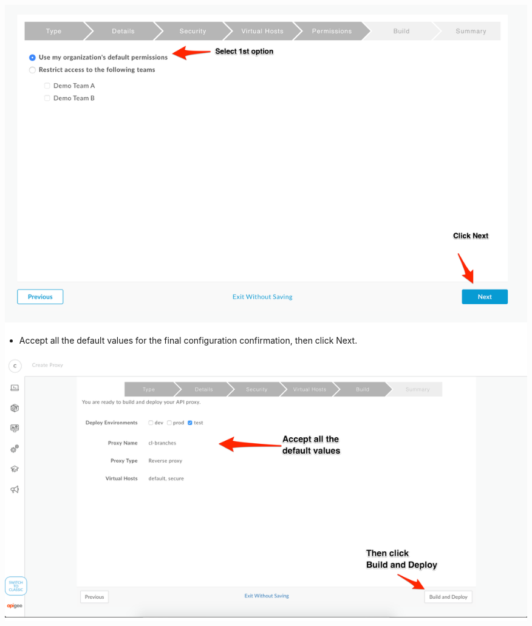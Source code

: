 ![Pass through](./media/proxy-wizard-4.1.png)

* Accept all the default values for the final configuration confirmation, then click Next.

![Pass through](./media/proxy-wizard-5.png)
